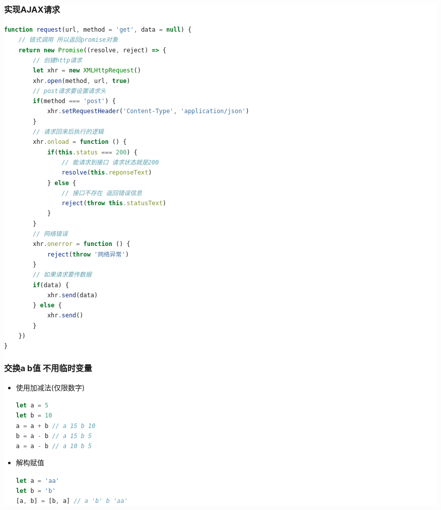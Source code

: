 
### 实现AJAX请求

```js
function request(url, method = 'get', data = null) {
    // 链式调用 所以返回promise对象
    return new Promise((resolve, reject) => {
        // 创建http请求
        let xhr = new XMLHttpRequest()
        xhr.open(method, url, true)
        // post请求要设置请求头
        if(method === 'post') {
            xhr.setRequestHeader('Content-Type', 'application/json')
        }
        // 请求回来后执行的逻辑
        xhr.onload = function () {
            if(this.status === 200) {
                // 能请求到接口 请求状态就是200
                resolve(this.reponseText)
            } else {
                // 接口不存在 返回错误信息
                reject(throw this.statusText)
            }
        }
        // 网络错误
        xhr.onerror = function () {
            reject(throw '网络异常')
        }
        // 如果请求要传数据
        if(data) {
            xhr.send(data)
        } else {
            xhr.send()
        }
    })
}
```

### 交换a b值 不用临时变量

- 使用加减法(仅限数字)

  ```js
  let a = 5
  let b = 10
  a = a + b // a 15 b 10
  b = a - b // a 15 b 5
  a = a - b // a 10 b 5
  ```

- 解构赋值

  ```js
  let a = 'aa'
  let b = 'b'
  [a, b] = [b, a] // a 'b' b 'aa'
  ```

